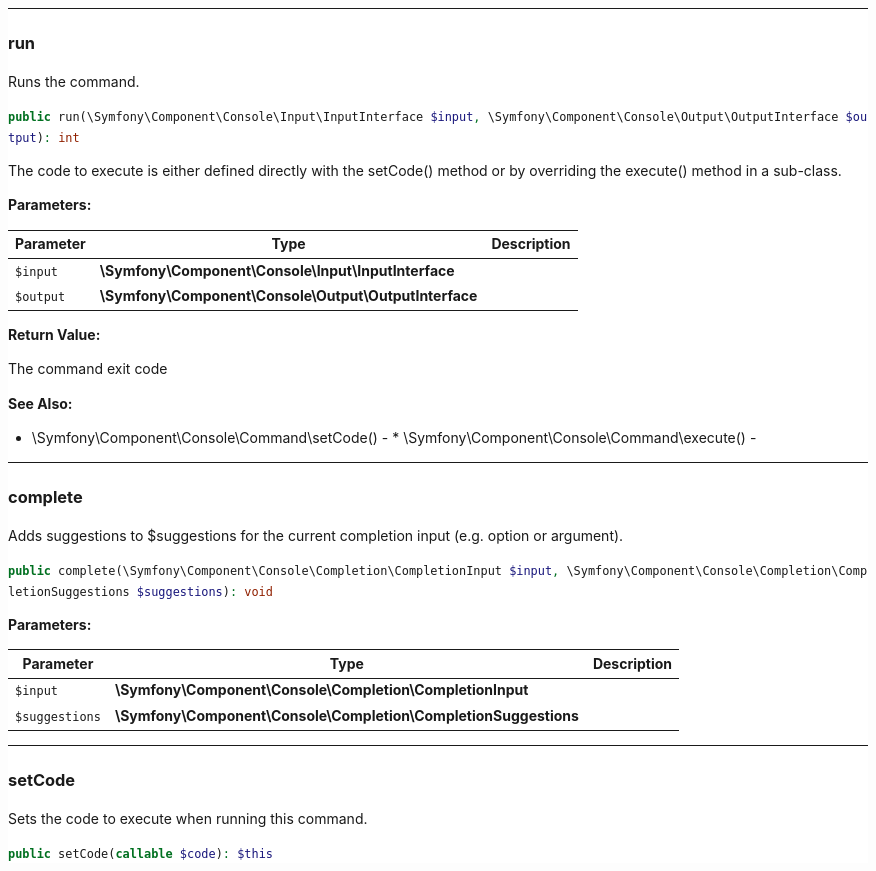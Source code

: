 ***

### run

Runs the command.

```php
public run(\Symfony\Component\Console\Input\InputInterface $input, \Symfony\Component\Console\Output\OutputInterface $output): int
```

The code to execute is either defined directly with the
setCode() method or by overriding the execute() method
in a sub-class.

**Parameters:**

| Parameter | Type | Description |
|-----------|------|-------------|
| `$input` | **\Symfony\Component\Console\Input\InputInterface** |  |
| `$output` | **\Symfony\Component\Console\Output\OutputInterface** |  |

**Return Value:**

The command exit code

**See Also:**

* \Symfony\Component\Console\Command\setCode() - * \Symfony\Component\Console\Command\execute() -

***

### complete

Adds suggestions to $suggestions for the current completion input (e.g. option or argument).

```php
public complete(\Symfony\Component\Console\Completion\CompletionInput $input, \Symfony\Component\Console\Completion\CompletionSuggestions $suggestions): void
```

**Parameters:**

| Parameter | Type | Description |
|-----------|------|-------------|
| `$input` | **\Symfony\Component\Console\Completion\CompletionInput** |  |
| `$suggestions` | **\Symfony\Component\Console\Completion\CompletionSuggestions** |  |

***

### setCode

Sets the code to execute when running this command.

```php
public setCode(callable $code): $this
```

